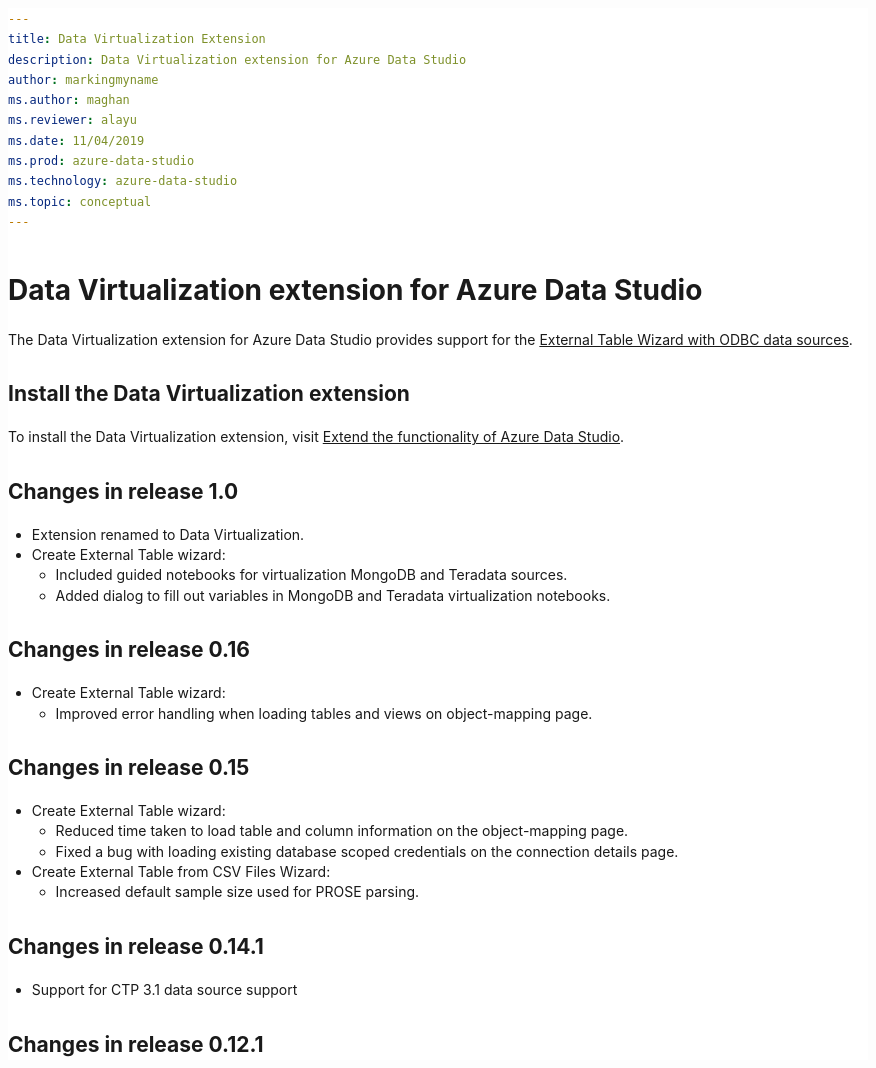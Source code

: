 ```yaml
---
title: Data Virtualization Extension
description: Data Virtualization extension for Azure Data Studio
author: markingmyname
ms.author: maghan
ms.reviewer: alayu
ms.date: 11/04/2019
ms.prod: azure-data-studio
ms.technology: azure-data-studio
ms.topic: conceptual
---
```


# Data Virtualization extension for Azure Data Studio

The Data Virtualization extension for Azure Data Studio provides support for the [External Table Wizard with ODBC data sources](../../relational-databases/polybase/data-virtualization.md).

## Install the Data Virtualization extension

To install the Data Virtualization extension, visit [Extend the functionality of Azure Data Studio](./add-extensions.md).

## Changes in release 1.0

* Extension renamed to Data Virtualization.
* Create External Table wizard:
  * Included guided notebooks for virtualization MongoDB and Teradata sources.
  * Added dialog to fill out variables in MongoDB and Teradata virtualization notebooks.

## Changes in release 0.16

* Create External Table wizard:
  * Improved error handling when loading tables and views on object-mapping page.

## Changes in release 0.15

* Create External Table wizard:
  * Reduced time taken to load table and column information on the object-mapping page.
  * Fixed a bug with loading existing database scoped credentials on the connection details page.
* Create External Table from CSV Files Wizard:
  * Increased default sample size used for PROSE parsing.

## Changes in release 0.14.1

* Support for CTP 3.1 data source support

## Changes in release 0.12.1
